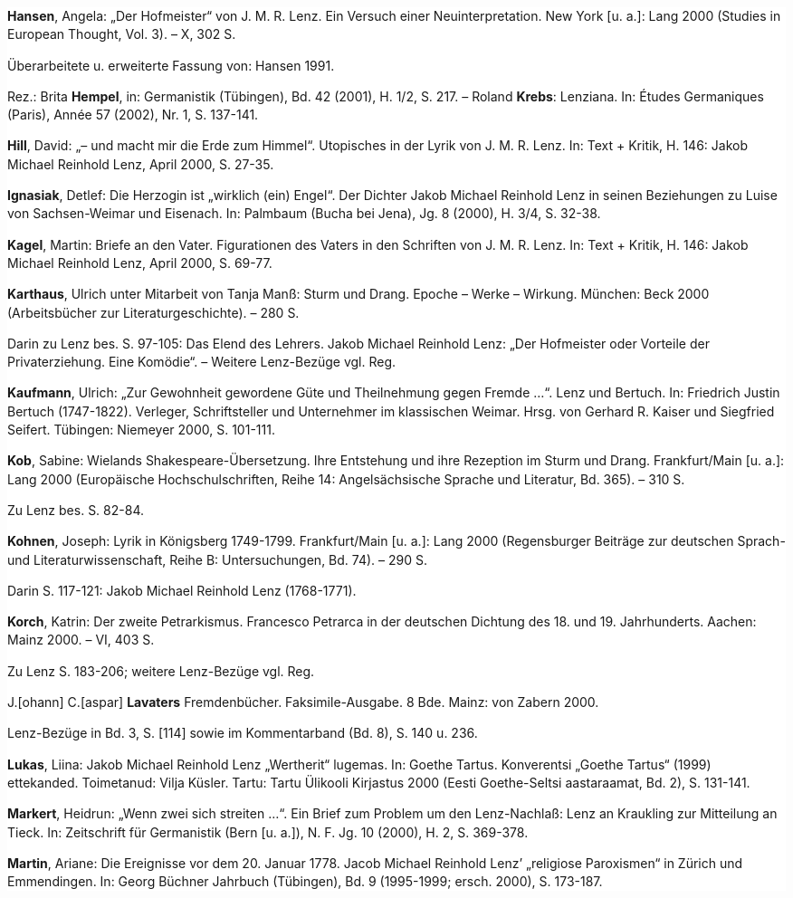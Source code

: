**Hansen**, Angela: „Der Hofmeister“ von J. M. R. Lenz. Ein Versuch einer Neuinterpretation. New York \[u. a.\]: Lang 2000 (Studies in European Thought, Vol. 3). – X, 302 S.

Überarbeitete u. erweiterte Fassung von: Hansen 1991.

Rez.: Brita **Hempel**, in: Germanistik (Tübingen), Bd. 42 (2001), H. 1/2, S. 217. – Roland **Krebs**: Lenziana. In: Études Germaniques (Paris), Année 57 (2002), Nr. 1, S. 137-141.

**Hill**, David: „– und macht mir die Erde zum Himmel“. Utopisches in der Lyrik von J. M. R. Lenz. In: Text + Kritik, H. 146: Jakob Michael Reinhold Lenz, April 2000, S. 27-35.

**Ignasiak**, Detlef: Die Herzogin ist „wirklich (ein) Engel“. Der Dichter Jakob Michael Reinhold Lenz in seinen Beziehungen zu Luise von Sachsen-Weimar und Eisenach. In: Palmbaum (Bucha bei Jena), Jg. 8 (2000), H. 3/4, S. 32-38.

**Kagel**, Martin: Briefe an den Vater. Figurationen des Vaters in den Schriften von J. M. R. Lenz. In: Text + Kritik, H. 146: Jakob Michael Reinhold Lenz, April 2000, S. 69-77.

**Karthaus**, Ulrich unter Mitarbeit von Tanja Manß: Sturm und Drang. Epoche – Werke – Wirkung. München: Beck 2000 (Arbeitsbücher zur Literaturgeschichte). – 280 S.

Darin zu Lenz bes. S. 97-105: Das Elend des Lehrers. Jakob Michael Reinhold Lenz: „Der Hofmeister oder Vorteile der Privaterziehung. Eine Komödie“. – Weitere Lenz-Bezüge vgl. Reg.

**Kaufmann**, Ulrich: „Zur Gewohnheit gewordene Güte und Theilnehmung gegen Fremde …“. Lenz und Bertuch. In: Friedrich Justin Bertuch (1747-1822). Verleger, Schriftsteller und Unternehmer im klassischen Weimar. Hrsg. von Gerhard R. Kaiser und Siegfried Seifert. Tübingen: Niemeyer 2000, S. 101-111.

**Kob**, Sabine: Wielands Shakespeare-Übersetzung. Ihre Entstehung und ihre Rezeption im Sturm und Drang. Frankfurt/Main \[u. a.\]: Lang 2000 (Europäische Hochschulschriften, Reihe 14: Angelsächsische Sprache und Literatur, Bd. 365). – 310 S.

Zu Lenz bes. S. 82-84.

**Kohnen**, Joseph: Lyrik in Königsberg 1749-1799. Frankfurt/Main \[u. a.\]: Lang 2000 (Regensburger Beiträge zur deutschen Sprach- und Literaturwissenschaft, Reihe B: Untersuchungen, Bd. 74). – 290 S.

Darin S. 117-121: Jakob Michael Reinhold Lenz (1768-1771).

**Korch**, Katrin: Der zweite Petrarkismus. Francesco Petrarca in der deutschen Dichtung des 18. und 19. Jahrhunderts. Aachen: Mainz 2000. – VI, 403 S.

Zu Lenz S. 183-206; weitere Lenz-Bezüge vgl. Reg.

J.\[ohann\] C.\[aspar\] **Lavaters** Fremdenbücher. Faksimile-Ausgabe. 8 Bde. Mainz: von Zabern 2000.

Lenz-Bezüge in Bd. 3, S. \[114\] sowie im Kommentarband (Bd. 8), S. 140 u. 236.

**Lukas**, Liina: Jakob Michael Reinhold Lenz „Wertherit“ lugemas. In: Goethe Tartus. Konverentsi „Goethe Tartus“ (1999) ettekanded. Toimetanud: Vilja Küsler. Tartu: Tartu Ülikooli Kirjastus 2000 (Eesti Goethe-Seltsi aastaraamat, Bd. 2), S. 131-141.

**Markert**, Heidrun: „Wenn zwei sich streiten …“. Ein Brief zum Problem um den Lenz-Nachlaß: Lenz an Kraukling zur Mitteilung an Tieck. In: Zeitschrift für Germanistik (Bern \[u. a.\]), N. F. Jg. 10 (2000), H. 2, S. 369-378.

**Martin**, Ariane: Die Ereignisse vor dem 20. Januar 1778. Jacob Michael Reinhold Lenz’ „religiose Paroxismen“ in Zürich und Emmendingen. In: Georg Büchner Jahrbuch (Tübingen), Bd. 9 (1995-1999; ersch. 2000), S. 173-187.
